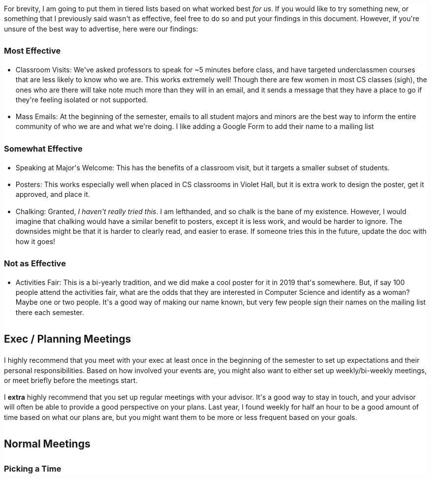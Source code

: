 For brevity, I am going to put them in tiered lists based on what worked best _for us_. If you would like to try something new, or something that I previously said wasn't as effective, feel free to do so and put your findings in this document. However, if you're unsure of the best way to advertise, here were our findings:

### Most Effective

- Classroom Visits: We've asked professors to speak for ~5 minutes before class, and have targeted underclassmen courses that are less likely to know who we are. This works extremely well! Though there are few women in most CS classes (sigh), the ones who are there will take note much more than they will in an email, and it sends a message that they have a place to go if they're feeling isolated or not supported.

- Mass Emails: At the beginning of the semester, emails to all student majors and minors are the best way to inform the entire community of who we are and what we're doing. I like adding a Google Form to add their name to a mailing list

### Somewhat Effective

- Speaking at Major's Welcome: This has the benefits of a classroom visit, but it targets a smaller subset of students.

- Posters: This works especially well when placed in CS classrooms in Violet Hall, but it is extra work to design the poster, get it approved, and place it.

- Chalking: Granted, _I haven't really tried this_. I am lefthanded, and so chalk is the bane of my existence. However, I would imagine that chalking would have a similar benefit to posters, except it is less work, and would be harder to ignore. The downsides might be that it is harder to clearly read, and easier to erase. If someone tries this in the future, update the doc with how it goes! 

### Not as Effective

- Activities Fair: This is a bi-yearly tradition, and we did make a cool poster for it in 2019 that's somewhere. But, if say 100 people attend the activities fair, what are the odds that they are interested in Computer Science and identify as a woman? Maybe one or two people. It's a good way of making our name known, but very few people sign their names on the mailing list there each semester.

## Exec / Planning Meetings

I highly recommend that you meet with your exec at least once in the beginning of the semester to set up expectations and their personal responsibilities. Based on how involved your events are, you might also want to either set up weekly/bi-weekly meetings, or meet briefly before the meetings start.

I __extra__ highly recommend that you set up regular meetings with your advisor. It's a good way to stay in touch, and your advisor will often be able to provide a good perspective on your plans. Last year, I found weekly for half an hour to be a good amount of time based on what our plans are, but you might want them to be more or less frequent based on your goals.

## Normal Meetings

### Picking a Time
